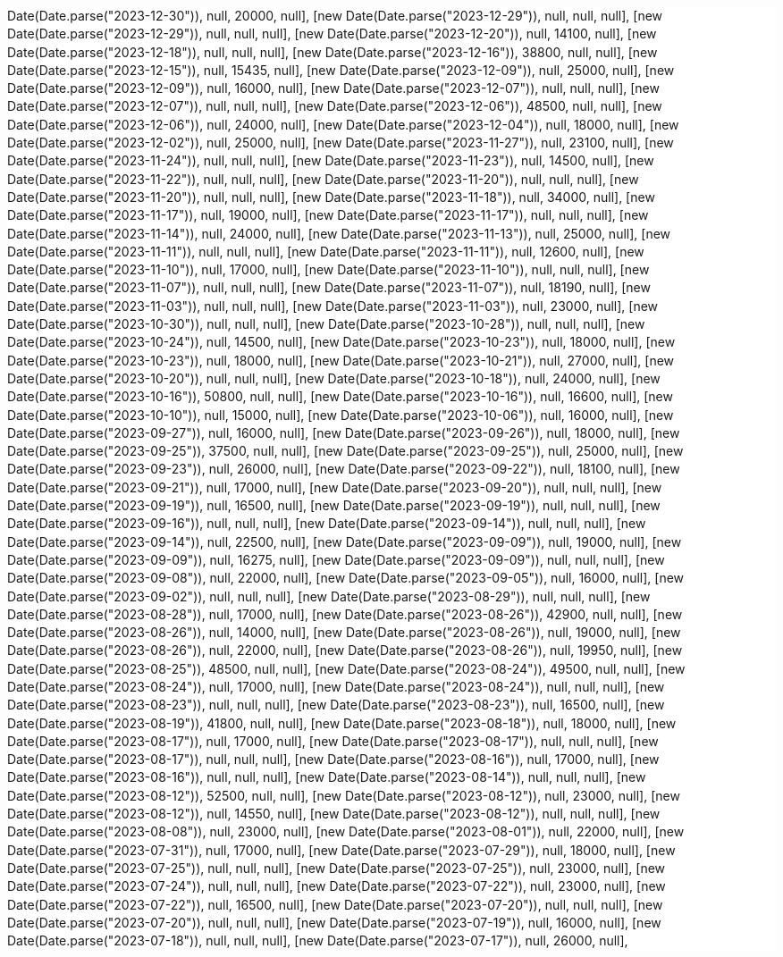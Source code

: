 Date(Date.parse("2023-12-30")), null, 20000, null], [new Date(Date.parse("2023-12-29")), null, null, null], [new Date(Date.parse("2023-12-29")), null, null, null], [new Date(Date.parse("2023-12-20")), null, 14100, null], [new Date(Date.parse("2023-12-18")), null, null, null], [new Date(Date.parse("2023-12-16")), 38800, null, null], [new Date(Date.parse("2023-12-15")), null, 15435, null], [new Date(Date.parse("2023-12-09")), null, 25000, null], [new Date(Date.parse("2023-12-09")), null, 16000, null], [new Date(Date.parse("2023-12-07")), null, null, null], [new Date(Date.parse("2023-12-07")), null, null, null], [new Date(Date.parse("2023-12-06")), 48500, null, null], [new Date(Date.parse("2023-12-06")), null, 24000, null], [new Date(Date.parse("2023-12-04")), null, 18000, null], [new Date(Date.parse("2023-12-02")), null, 25000, null], [new Date(Date.parse("2023-11-27")), null, 23100, null], [new Date(Date.parse("2023-11-24")), null, null, null], [new Date(Date.parse("2023-11-23")), null, 14500, null], [new Date(Date.parse("2023-11-22")), null, null, null], [new Date(Date.parse("2023-11-20")), null, null, null], [new Date(Date.parse("2023-11-20")), null, null, null], [new Date(Date.parse("2023-11-18")), null, 34000, null], [new Date(Date.parse("2023-11-17")), null, 19000, null], [new Date(Date.parse("2023-11-17")), null, null, null], [new Date(Date.parse("2023-11-14")), null, 24000, null], [new Date(Date.parse("2023-11-13")), null, 25000, null], [new Date(Date.parse("2023-11-11")), null, null, null], [new Date(Date.parse("2023-11-11")), null, 12600, null], [new Date(Date.parse("2023-11-10")), null, 17000, null], [new Date(Date.parse("2023-11-10")), null, null, null], [new Date(Date.parse("2023-11-07")), null, null, null], [new Date(Date.parse("2023-11-07")), null, 18190, null], [new Date(Date.parse("2023-11-03")), null, null, null], [new Date(Date.parse("2023-11-03")), null, 23000, null], [new Date(Date.parse("2023-10-30")), null, null, null], [new Date(Date.parse("2023-10-28")), null, null, null], [new Date(Date.parse("2023-10-24")), null, 14500, null], [new Date(Date.parse("2023-10-23")), null, 18000, null], [new Date(Date.parse("2023-10-23")), null, 18000, null], [new Date(Date.parse("2023-10-21")), null, 27000, null], [new Date(Date.parse("2023-10-20")), null, null, null], [new Date(Date.parse("2023-10-18")), null, 24000, null], [new Date(Date.parse("2023-10-16")), 50800, null, null], [new Date(Date.parse("2023-10-16")), null, 16600, null], [new Date(Date.parse("2023-10-10")), null, 15000, null], [new Date(Date.parse("2023-10-06")), null, 16000, null], [new Date(Date.parse("2023-09-27")), null, 16000, null], [new Date(Date.parse("2023-09-26")), null, 18000, null], [new Date(Date.parse("2023-09-25")), 37500, null, null], [new Date(Date.parse("2023-09-25")), null, 25000, null], [new Date(Date.parse("2023-09-23")), null, 26000, null], [new Date(Date.parse("2023-09-22")), null, 18100, null], [new Date(Date.parse("2023-09-21")), null, 17000, null], [new Date(Date.parse("2023-09-20")), null, null, null], [new Date(Date.parse("2023-09-19")), null, 16500, null], [new Date(Date.parse("2023-09-19")), null, null, null], [new Date(Date.parse("2023-09-16")), null, null, null], [new Date(Date.parse("2023-09-14")), null, null, null], [new Date(Date.parse("2023-09-14")), null, 22500, null], [new Date(Date.parse("2023-09-09")), null, 19000, null], [new Date(Date.parse("2023-09-09")), null, 16275, null], [new Date(Date.parse("2023-09-09")), null, null, null], [new Date(Date.parse("2023-09-08")), null, 22000, null], [new Date(Date.parse("2023-09-05")), null, 16000, null], [new Date(Date.parse("2023-09-02")), null, null, null], [new Date(Date.parse("2023-08-29")), null, null, null], [new Date(Date.parse("2023-08-28")), null, 17000, null], [new Date(Date.parse("2023-08-26")), 42900, null, null], [new Date(Date.parse("2023-08-26")), null, 14000, null], [new Date(Date.parse("2023-08-26")), null, 19000, null], [new Date(Date.parse("2023-08-26")), null, 22000, null], [new Date(Date.parse("2023-08-26")), null, 19950, null], [new Date(Date.parse("2023-08-25")), 48500, null, null], [new Date(Date.parse("2023-08-24")), 49500, null, null], [new Date(Date.parse("2023-08-24")), null, 17000, null], [new Date(Date.parse("2023-08-24")), null, null, null], [new Date(Date.parse("2023-08-23")), null, null, null], [new Date(Date.parse("2023-08-23")), null, 16500, null], [new Date(Date.parse("2023-08-19")), 41800, null, null], [new Date(Date.parse("2023-08-18")), null, 18000, null], [new Date(Date.parse("2023-08-17")), null, 17000, null], [new Date(Date.parse("2023-08-17")), null, null, null], [new Date(Date.parse("2023-08-17")), null, null, null], [new Date(Date.parse("2023-08-16")), null, 17000, null], [new Date(Date.parse("2023-08-16")), null, null, null], [new Date(Date.parse("2023-08-14")), null, null, null], [new Date(Date.parse("2023-08-12")), 52500, null, null], [new Date(Date.parse("2023-08-12")), null, 23000, null], [new Date(Date.parse("2023-08-12")), null, 14550, null], [new Date(Date.parse("2023-08-12")), null, null, null], [new Date(Date.parse("2023-08-08")), null, 23000, null], [new Date(Date.parse("2023-08-01")), null, 22000, null], [new Date(Date.parse("2023-07-31")), null, 17000, null], [new Date(Date.parse("2023-07-29")), null, 18000, null], [new Date(Date.parse("2023-07-25")), null, null, null], [new Date(Date.parse("2023-07-25")), null, 23000, null], [new Date(Date.parse("2023-07-24")), null, null, null], [new Date(Date.parse("2023-07-22")), null, 23000, null], [new Date(Date.parse("2023-07-22")), null, 16500, null], [new Date(Date.parse("2023-07-20")), null, null, null], [new Date(Date.parse("2023-07-20")), null, null, null], [new Date(Date.parse("2023-07-19")), null, 16000, null], [new Date(Date.parse("2023-07-18")), null, null, null], [new Date(Date.parse("2023-07-17")), null, 26000, null],